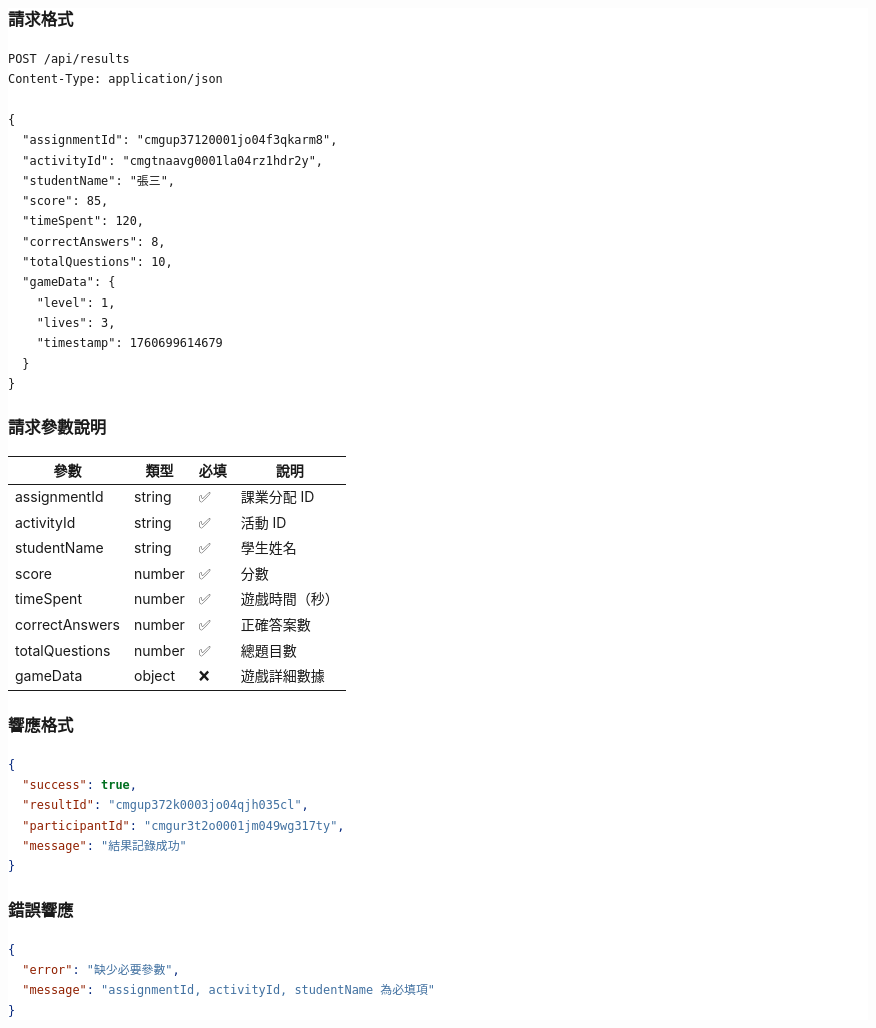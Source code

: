 ### 請求格式
```http
POST /api/results
Content-Type: application/json

{
  "assignmentId": "cmgup37120001jo04f3qkarm8",
  "activityId": "cmgtnaavg0001la04rz1hdr2y",
  "studentName": "張三",
  "score": 85,
  "timeSpent": 120,
  "correctAnswers": 8,
  "totalQuestions": 10,
  "gameData": {
    "level": 1,
    "lives": 3,
    "timestamp": 1760699614679
  }
}
```

### 請求參數說明

| 參數 | 類型 | 必填 | 說明 |
|------|------|------|------|
| assignmentId | string | ✅ | 課業分配 ID |
| activityId | string | ✅ | 活動 ID |
| studentName | string | ✅ | 學生姓名 |
| score | number | ✅ | 分數 |
| timeSpent | number | ✅ | 遊戲時間（秒） |
| correctAnswers | number | ✅ | 正確答案數 |
| totalQuestions | number | ✅ | 總題目數 |
| gameData | object | ❌ | 遊戲詳細數據 |

### 響應格式
```json
{
  "success": true,
  "resultId": "cmgup372k0003jo04qjh035cl",
  "participantId": "cmgur3t2o0001jm049wg317ty",
  "message": "結果記錄成功"
}
```

### 錯誤響應
```json
{
  "error": "缺少必要參數",
  "message": "assignmentId, activityId, studentName 為必填項"
}
```
